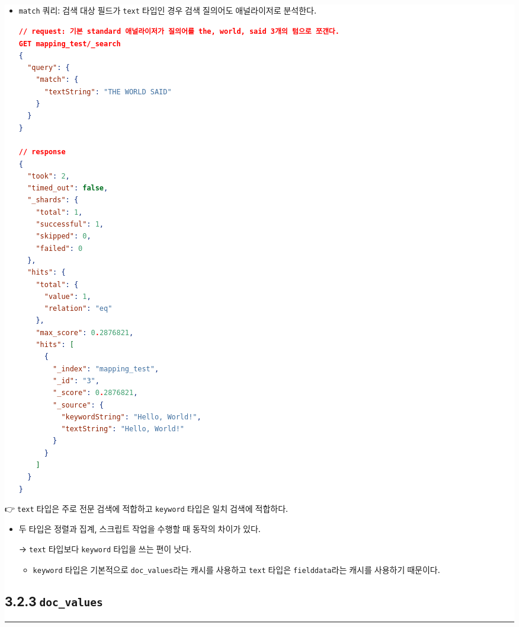 
- `match` 쿼리: 검색 대상 필드가 `text` 타입인 경우 검색 질의어도 애널라이저로 분석한다.
    
    ```json
    // request: 기본 standard 애널라이저가 질의어를 the, world, said 3개의 텀으로 쪼갠다.
    GET mapping_test/_search
    {
      "query": {
        "match": {
          "textString": "THE WORLD SAID"
        }
      }
    }
    
    // response
    {
      "took": 2,
      "timed_out": false,
      "_shards": {
        "total": 1,
        "successful": 1,
        "skipped": 0,
        "failed": 0
      },
      "hits": {
        "total": {
          "value": 1,
          "relation": "eq"
        },
        "max_score": 0.2876821,
        "hits": [
          {
            "_index": "mapping_test",
            "_id": "3",
            "_score": 0.2876821,
            "_source": {
              "keywordString": "Hello, World!",
              "textString": "Hello, World!"
            }
          }
        ]
      }
    }
    ```
    

👉 `text` 타입은 주로 전문 검색에 적합하고 `keyword` 타입은 일치 검색에 적합하다.

- 두 타입은 정렬과 집계, 스크립트 작업을 수행할 때 동작의 차이가 있다.
    
    → `text` 타입보다 `keyword` 타입을 쓰는 편이 낫다.
    
    - `keyword` 타입은 기본적으로 `doc_values`라는 캐시를 사용하고 `text` 타입은 `fielddata`라는 캐시를 사용하기 때문이다.

## 3.2.3 `doc_values`

---
